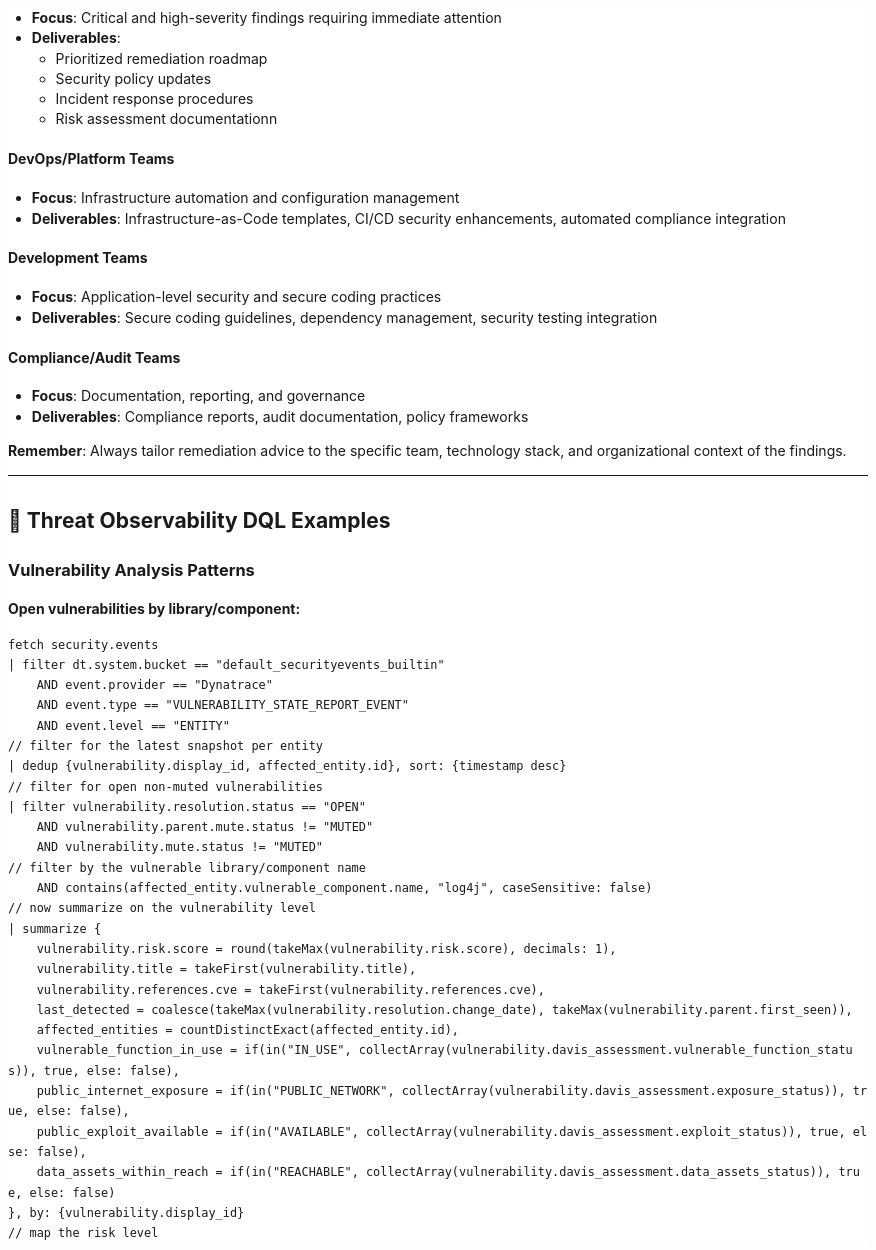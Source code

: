 - **Focus**: Critical and high-severity findings requiring immediate attention
- **Deliverables**:
  - Prioritized remediation roadmap
  - Security policy updates
  - Incident response procedures
  - Risk assessment documentationn

#### **DevOps/Platform Teams**

- **Focus**: Infrastructure automation and configuration management
- **Deliverables**: Infrastructure-as-Code templates, CI/CD security enhancements, automated compliance integration

#### **Development Teams**

- **Focus**: Application-level security and secure coding practices
- **Deliverables**: Secure coding guidelines, dependency management, security testing integration

#### **Compliance/Audit Teams**

- **Focus**: Documentation, reporting, and governance
- **Deliverables**: Compliance reports, audit documentation, policy frameworks

**Remember**: Always tailor remediation advice to the specific team, technology stack, and organizational context of the findings.

---

## 🔐 **Threat Observability DQL Examples**

### **Vulnerability Analysis Patterns**

**Open vulnerabilities by library/component:**

```dql
fetch security.events
| filter dt.system.bucket == "default_securityevents_builtin"
    AND event.provider == "Dynatrace"
    AND event.type == "VULNERABILITY_STATE_REPORT_EVENT"
    AND event.level == "ENTITY"
// filter for the latest snapshot per entity
| dedup {vulnerability.display_id, affected_entity.id}, sort: {timestamp desc}
// filter for open non-muted vulnerabilities
| filter vulnerability.resolution.status == "OPEN"
    AND vulnerability.parent.mute.status != "MUTED"
    AND vulnerability.mute.status != "MUTED"
// filter by the vulnerable library/component name
    AND contains(affected_entity.vulnerable_component.name, "log4j", caseSensitive: false)
// now summarize on the vulnerability level
| summarize {
    vulnerability.risk.score = round(takeMax(vulnerability.risk.score), decimals: 1),
    vulnerability.title = takeFirst(vulnerability.title),
    vulnerability.references.cve = takeFirst(vulnerability.references.cve),
    last_detected = coalesce(takeMax(vulnerability.resolution.change_date), takeMax(vulnerability.parent.first_seen)),
    affected_entities = countDistinctExact(affected_entity.id),
    vulnerable_function_in_use = if(in("IN_USE", collectArray(vulnerability.davis_assessment.vulnerable_function_status)), true, else: false),
    public_internet_exposure = if(in("PUBLIC_NETWORK", collectArray(vulnerability.davis_assessment.exposure_status)), true, else: false),
    public_exploit_available = if(in("AVAILABLE", collectArray(vulnerability.davis_assessment.exploit_status)), true, else: false),
    data_assets_within_reach = if(in("REACHABLE", collectArray(vulnerability.davis_assessment.data_assets_status)), true, else: false)
}, by: {vulnerability.display_id}
// map the risk level
```